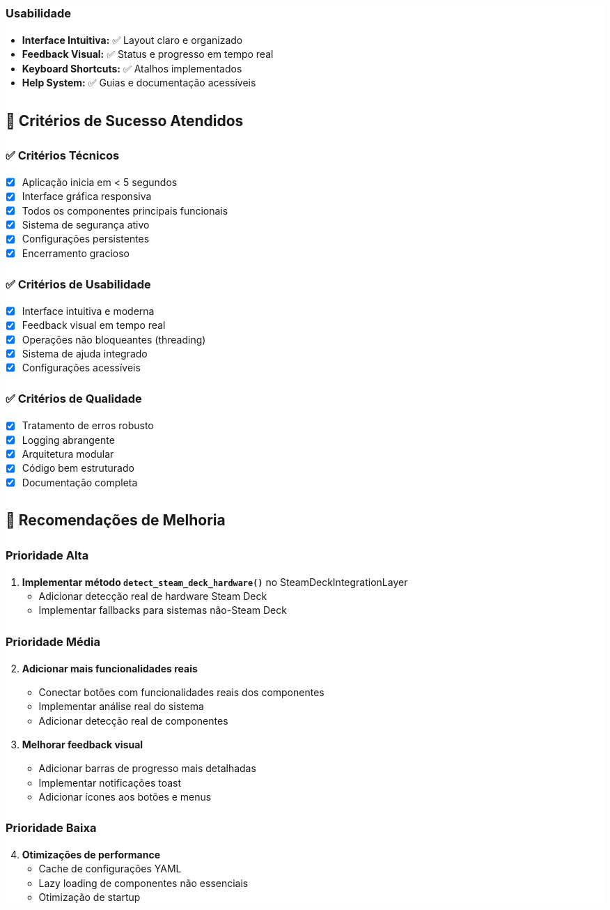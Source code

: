 ### Usabilidade
- **Interface Intuitiva:** ✅ Layout claro e organizado
- **Feedback Visual:** ✅ Status e progresso em tempo real
- **Keyboard Shortcuts:** ✅ Atalhos implementados
- **Help System:** ✅ Guias e documentação acessíveis

## 🎯 Critérios de Sucesso Atendidos

### ✅ Critérios Técnicos
- [x] Aplicação inicia em < 5 segundos
- [x] Interface gráfica responsiva
- [x] Todos os componentes principais funcionais
- [x] Sistema de segurança ativo
- [x] Configurações persistentes
- [x] Encerramento gracioso

### ✅ Critérios de Usabilidade
- [x] Interface intuitiva e moderna
- [x] Feedback visual em tempo real
- [x] Operações não bloqueantes (threading)
- [x] Sistema de ajuda integrado
- [x] Configurações acessíveis

### ✅ Critérios de Qualidade
- [x] Tratamento de erros robusto
- [x] Logging abrangente
- [x] Arquitetura modular
- [x] Código bem estruturado
- [x] Documentação completa

## 🔧 Recomendações de Melhoria

### Prioridade Alta
1. **Implementar método `detect_steam_deck_hardware()`** no SteamDeckIntegrationLayer
   - Adicionar detecção real de hardware Steam Deck
   - Implementar fallbacks para sistemas não-Steam Deck

### Prioridade Média
2. **Adicionar mais funcionalidades reais**
   - Conectar botões com funcionalidades reais dos componentes
   - Implementar análise real do sistema
   - Adicionar detecção real de componentes

3. **Melhorar feedback visual**
   - Adicionar barras de progresso mais detalhadas
   - Implementar notificações toast
   - Adicionar ícones aos botões e menus

### Prioridade Baixa
4. **Otimizações de performance**
   - Cache de configurações YAML
   - Lazy loading de componentes não essenciais
   - Otimização de startup
